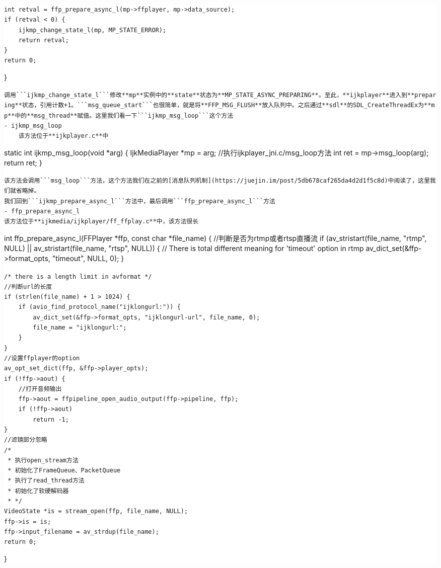     int retval = ffp_prepare_async_l(mp->ffplayer, mp->data_source);
    if (retval < 0) {
        ijkmp_change_state_l(mp, MP_STATE_ERROR);
        return retval;
    }
    return 0;
}
```
调用```ijkmp_change_state_l```修改**mp**实例中的**state**状态为**MP_STATE_ASYNC_PREPARING**。至此，**ijkplayer**进入到**preparing**状态，引用计数+1。```msg_queue_start```也很简单，就是将**FFP_MSG_FLUSH**放入队列中。之后通过**sdl**的SDL_CreateThreadEx为**mp**中的**msg_thread**赋值。这里我们看一下```ijkmp_msg_loop```这个方法  
- ijkmp_msg_loop  
    该方法位于**ijkplayer.c**中
```
static int ijkmp_msg_loop(void *arg) {
    IjkMediaPlayer *mp = arg;
    //执行ijkplayer_jni.c/msg_loop方法
    int ret = mp->msg_loop(arg);
    return ret;
}
```
该方法会调用```msg_loop```方法，这个方法我们在之前的[消息队列机制](https://juejin.im/post/5db678caf265da4d2d1f5c8d)中阅读了，这里我们就省略掉。
我们回到```ijkmp_prepare_async_l```方法中，最后调用```ffp_prepare_async_l```方法
- ffp_prepare_async_l
该方法位于**ijkmedia/ijkplayer/ff_ffplay.c**中，该方法很长
```
int ffp_prepare_async_l(FFPlayer *ffp, const char *file_name) {
    //判断是否为rtmp或者rtsp直播流
    if (av_stristart(file_name, "rtmp", NULL) ||
        av_stristart(file_name, "rtsp", NULL)) {
        // There is total different meaning for 'timeout' option in rtmp
        av_dict_set(&ffp->format_opts, "timeout", NULL, 0);
    }

    /* there is a length limit in avformat */
    //判断url的长度
    if (strlen(file_name) + 1 > 1024) {
        if (avio_find_protocol_name("ijklongurl:")) {
            av_dict_set(&ffp->format_opts, "ijklongurl-url", file_name, 0);
            file_name = "ijklongurl:";
        }
    }
    //设置ffplayer的option
    av_opt_set_dict(ffp, &ffp->player_opts);
    if (!ffp->aout) {
        //打开音频输出
        ffp->aout = ffpipeline_open_audio_output(ffp->pipeline, ffp);
        if (!ffp->aout)
            return -1;
    }
    //滤镜部分忽略
    /*
     * 执行open_stream方法
     * 初始化了FrameQueue、PacketQueue
     * 执行了read_thread方法
     * 初始化了软硬解码器
     * */
    VideoState *is = stream_open(ffp, file_name, NULL);
    ffp->is = is;
    ffp->input_filename = av_strdup(file_name);
    return 0;
}
